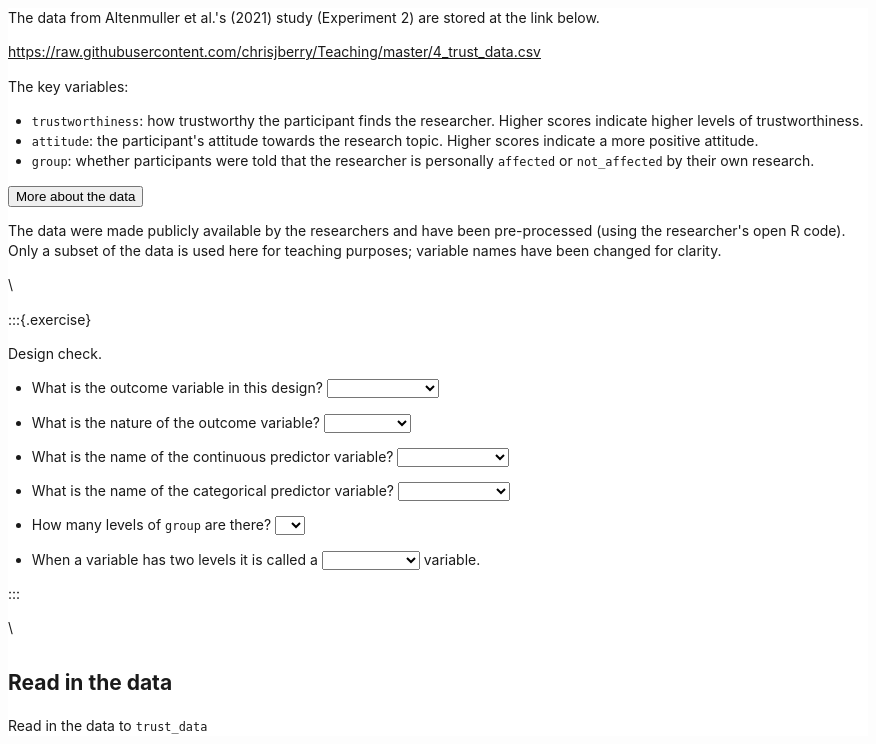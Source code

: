 The data from Altenmuller et al.'s (2021) study (Experiment 2) are stored at the link below. 

https://raw.githubusercontent.com/chrisjberry/Teaching/master/4_trust_data.csv

The key variables:

* `trustworthiness`: how trustworthy the participant finds the researcher. Higher scores indicate higher levels of trustworthiness.
* `attitude`: the participant's attitude towards the research topic. Higher scores indicate a more positive attitude. 
* `group`: whether participants were told that the researcher is personally `affected` or `not_affected` by their own research.


<div class='webex-solution'><button>More about the data</button>

The data were made publicly available by the researchers and have been pre-processed (using the researcher's open R code). Only a subset of the data is used here for teaching purposes; variable names have been changed for clarity.

</div>


\

:::{.exercise}

Design check.

* What is the outcome variable in this design? <select class='webex-select'><option value='blank'></option><option value=''>attitude</option><option value='answer'>trustworthiness</option><option value=''>group</option></select>

* What is the nature of the outcome variable? <select class='webex-select'><option value='blank'></option><option value=''>categorical</option><option value='answer'>continuous</option></select>

* What is the name of the continuous predictor variable? <select class='webex-select'><option value='blank'></option><option value=''>group</option><option value='answer'>attitude</option><option value=''>trustworthiness</option></select>

* What is the name of the categorical predictor variable? <select class='webex-select'><option value='blank'></option><option value='answer'>group</option><option value=''>attitude</option><option value=''>trustworthiness</option></select>

* How many levels of `group` are there? <select class='webex-select'><option value='blank'></option><option value=''>1</option><option value='answer'>2</option><option value=''>3</option></select>

* When a variable has two levels it is called a <select class='webex-select'><option value='blank'></option><option value=''>continuous</option><option value='answer'>dichotomous</option><option value=''>quantitative</option></select> variable.

:::


\

## Read in the data

Read in the data to `trust_data` 
